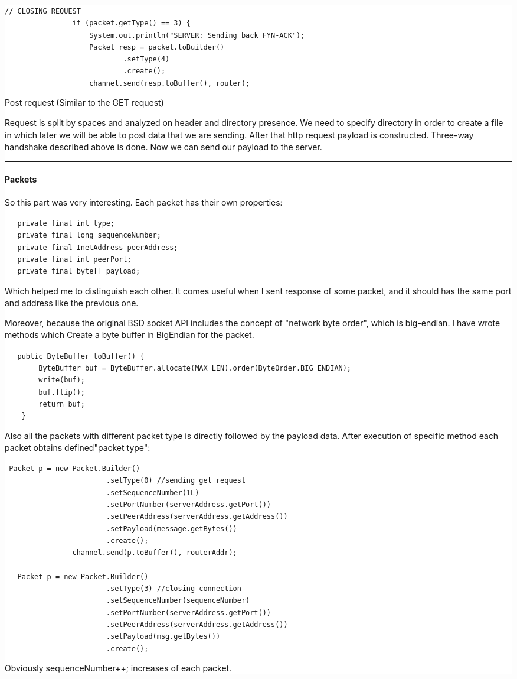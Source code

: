 ```
// CLOSING REQUEST
                if (packet.getType() == 3) {
                    System.out.println("SERVER: Sending back FYN-ACK");
                    Packet resp = packet.toBuilder()
                            .setType(4)
                            .create();
                    channel.send(resp.toBuffer(), router);
```
Post request (Similar to the GET request)

Request is split by spaces and analyzed on header and directory presence. We need to specify directory in order to create a file in which later we will be able to post data that we are sending.
After that http request payload is constructed. Three-way handshake described above is done. Now we can send our payload to the server. 

-------------

#### Packets
 
 So this part was very interesting.
 Each packet has their own properties:
 ```
    private final int type;
    private final long sequenceNumber;
    private final InetAddress peerAddress;
    private final int peerPort;
    private final byte[] payload;
```
Which helped me to distinguish each other. It comes useful when I sent response of some packet, and it should has the same port and address like the previous one.

Moreover, because the original BSD socket API includes the concept of "network byte order", which is big-endian. 
I have wrote methods which Create a byte buffer in BigEndian for the packet.

```
   public ByteBuffer toBuffer() {
        ByteBuffer buf = ByteBuffer.allocate(MAX_LEN).order(ByteOrder.BIG_ENDIAN);
        write(buf);
        buf.flip();
        return buf;
    }
```

Also all the packets with different packet type is directly followed by the payload data.
After execution of specific method each packet obtains defined"packet type":
```
 Packet p = new Packet.Builder()
                        .setType(0) //sending get request
                        .setSequenceNumber(1L)
                        .setPortNumber(serverAddress.getPort())
                        .setPeerAddress(serverAddress.getAddress())
                        .setPayload(message.getBytes())
                        .create();
                channel.send(p.toBuffer(), routerAddr);

   Packet p = new Packet.Builder()
                        .setType(3) //closing connection
                        .setSequenceNumber(sequenceNumber)
                        .setPortNumber(serverAddress.getPort())
                        .setPeerAddress(serverAddress.getAddress())
                        .setPayload(msg.getBytes())
                        .create();
```
Obviously sequenceNumber++; increases of each packet.
 